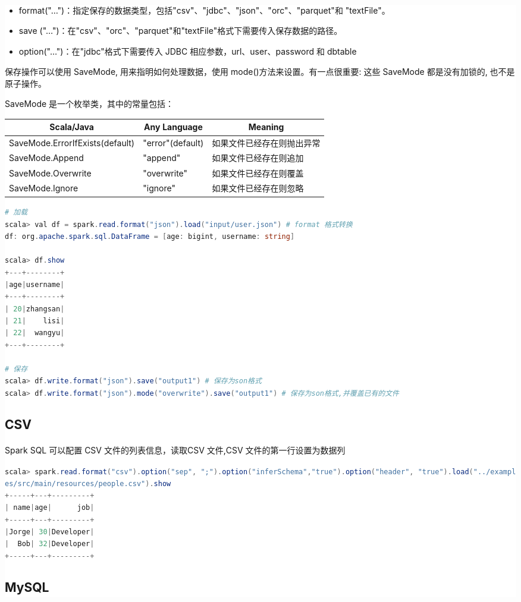 - format("…")：指定保存的数据类型，包括"csv"、"jdbc"、"json"、"orc"、"parquet"和 "textFile"。

- save ("…")：在"csv"、"orc"、"parquet"和"textFile"格式下需要传入保存数据的路径。
- option("…")：在"jdbc"格式下需要传入 JDBC 相应参数，url、user、password 和 dbtable

保存操作可以使用 SaveMode, 用来指明如何处理数据，使用 mode()方法来设置。有一点很重要: 这些 SaveMode 都是没有加锁的, 也不是原子操作。

SaveMode 是一个枚举类，其中的常量包括：

| Scala/Java                      | Any Language     | Meaning                    |
| ------------------------------- | ---------------- | -------------------------- |
| SaveMode.ErrorIfExists(default) | "error"(default) | 如果文件已经存在则抛出异常 |
| SaveMode.Append                 | "append"         | 如果文件已经存在则追加     |
| SaveMode.Overwrite              | "overwrite"      | 如果文件已经存在则覆盖     |
| SaveMode.Ignore                 | "ignore"         | 如果文件已经存在则忽略     |

```powershell
# 加载
scala> val df = spark.read.format("json").load("input/user.json") # format 格式转换
df: org.apache.spark.sql.DataFrame = [age: bigint, username: string]

scala> df.show
+---+--------+
|age|username|
+---+--------+
| 20|zhangsan|
| 21|    lisi|
| 22|  wangyu|
+---+--------+

# 保存
scala> df.write.format("json").save("output1") # 保存为son格式
scala> df.write.format("json").mode("overwrite").save("output1") # 保存为son格式,并覆盖已有的文件
```

## CSV

Spark SQL 可以配置 CSV 文件的列表信息，读取CSV 文件,CSV 文件的第一行设置为数据列

```powershell
scala> spark.read.format("csv").option("sep", ";").option("inferSchema","true").option("header", "true").load("../examples/src/main/resources/people.csv").show
+-----+---+---------+
| name|age|      job|
+-----+---+---------+
|Jorge| 30|Developer|
|  Bob| 32|Developer|
+-----+---+---------+
```

## MySQL
